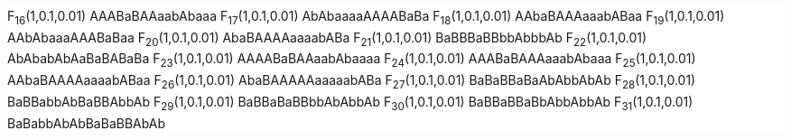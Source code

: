 </tr>
<tr>
<th>F<sub>16</sub>(1,0.1,0.01)</th>
<td>AAABaBAAaabAbaaa</td>
</tr>
<tr>
<th>F<sub>17</sub>(1,0.1,0.01)</th>
<td>AbAbaaaaAAAABaBa</td>
</tr>
<tr>
<th>F<sub>18</sub>(1,0.1,0.01)</th>
<td>AAbaBAAAaaabABaa</td>
</tr>
<tr>
<th>F<sub>19</sub>(1,0.1,0.01)</th>
<td>AAbAbaaaAAABaBaa</td>
</tr>
<tr>
<th>F<sub>20</sub>(1,0.1,0.01)</th>
<td>AbaBAAAAaaaabABa</td>
</tr>
<tr>
<th>F<sub>21</sub>(1,0.1,0.01)</th>
<td>BaBBBaBBbbAbbbAb</td>
</tr>
<tr>
<th>F<sub>22</sub>(1,0.1,0.01)</th>
<td>AbAbabAbAaBaBABaBa</td>
</tr>
<tr>
<th>F<sub>23</sub>(1,0.1,0.01)</th>
<td>AAAABaBAAaabAbaaaa</td>
</tr>
<tr>
<th>F<sub>24</sub>(1,0.1,0.01)</th>
<td>AAABaBAAAaaabAbaaa</td>
</tr>
<tr>
<th>F<sub>25</sub>(1,0.1,0.01)</th>
<td>AAbaBAAAAaaaabABaa</td>
</tr>
<tr>
<th>F<sub>26</sub>(1,0.1,0.01)</th>
<td>AbaBAAAAAaaaaabABa</td>
</tr>
<tr>
<th>F<sub>27</sub>(1,0.1,0.01)</th>
<td>BaBaBBaBaAbAbbAbAb</td>
</tr>
<tr>
<th>F<sub>28</sub>(1,0.1,0.01)</th>
<td>BaBBabbAbBaBBAbbAb</td>
</tr>
<tr>
<th>F<sub>29</sub>(1,0.1,0.01)</th>
<td>BaBBaBaBBbbAbAbbAb</td>
</tr>
<tr>
<th>F<sub>30</sub>(1,0.1,0.01)</th>
<td>BaBBaBBaBbAbbAbbAb</td>
</tr>
<tr>
<th>F<sub>31</sub>(1,0.1,0.01)</th>
<td>BaBabbAbAbBaBaBBAbAb</td>